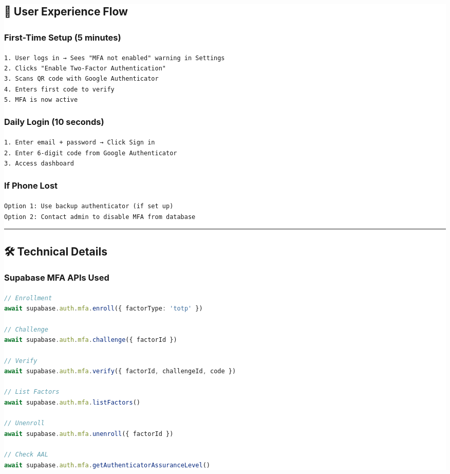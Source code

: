 
## 📱 User Experience Flow

### First-Time Setup (5 minutes)

```
1. User logs in → Sees "MFA not enabled" warning in Settings
2. Clicks "Enable Two-Factor Authentication"
3. Scans QR code with Google Authenticator
4. Enters first code to verify
5. MFA is now active
```

### Daily Login (10 seconds)

```
1. Enter email + password → Click Sign in
2. Enter 6-digit code from Google Authenticator
3. Access dashboard
```

### If Phone Lost

```
Option 1: Use backup authenticator (if set up)
Option 2: Contact admin to disable MFA from database
```

---

## 🛠️ Technical Details

### Supabase MFA APIs Used

```typescript
// Enrollment
await supabase.auth.mfa.enroll({ factorType: 'totp' })

// Challenge
await supabase.auth.mfa.challenge({ factorId })

// Verify
await supabase.auth.mfa.verify({ factorId, challengeId, code })

// List Factors
await supabase.auth.mfa.listFactors()

// Unenroll
await supabase.auth.mfa.unenroll({ factorId })

// Check AAL
await supabase.auth.mfa.getAuthenticatorAssuranceLevel()
```
